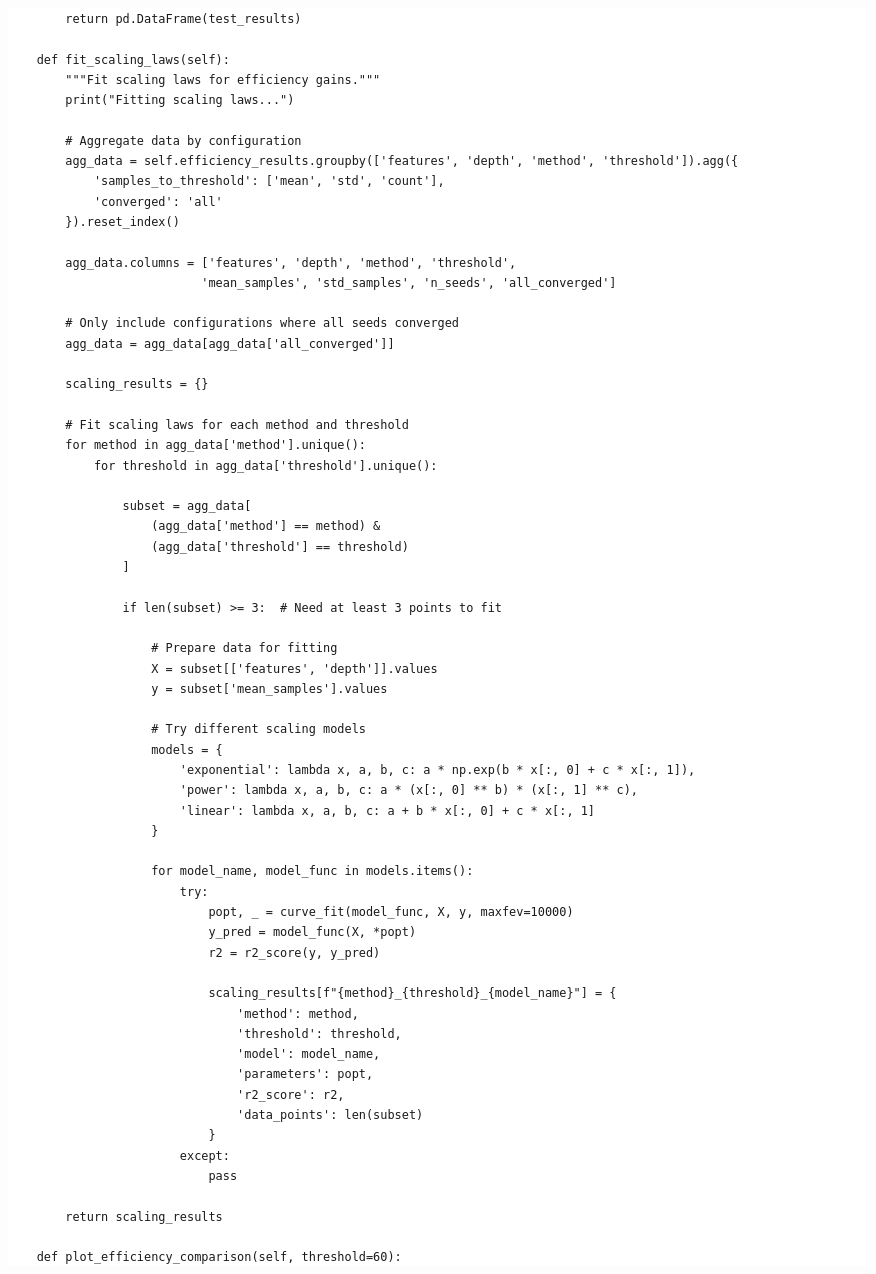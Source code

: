 ```
        return pd.DataFrame(test_results)
    
    def fit_scaling_laws(self):
        """Fit scaling laws for efficiency gains."""
        print("Fitting scaling laws...")
        
        # Aggregate data by configuration
        agg_data = self.efficiency_results.groupby(['features', 'depth', 'method', 'threshold']).agg({
            'samples_to_threshold': ['mean', 'std', 'count'],
            'converged': 'all'
        }).reset_index()
        
        agg_data.columns = ['features', 'depth', 'method', 'threshold', 
                           'mean_samples', 'std_samples', 'n_seeds', 'all_converged']
        
        # Only include configurations where all seeds converged
        agg_data = agg_data[agg_data['all_converged']]
        
        scaling_results = {}
        
        # Fit scaling laws for each method and threshold
        for method in agg_data['method'].unique():
            for threshold in agg_data['threshold'].unique():
                
                subset = agg_data[
                    (agg_data['method'] == method) &
                    (agg_data['threshold'] == threshold)
                ]
                
                if len(subset) >= 3:  # Need at least 3 points to fit
                    
                    # Prepare data for fitting
                    X = subset[['features', 'depth']].values
                    y = subset['mean_samples'].values
                    
                    # Try different scaling models
                    models = {
                        'exponential': lambda x, a, b, c: a * np.exp(b * x[:, 0] + c * x[:, 1]),
                        'power': lambda x, a, b, c: a * (x[:, 0] ** b) * (x[:, 1] ** c),
                        'linear': lambda x, a, b, c: a + b * x[:, 0] + c * x[:, 1]
                    }
                    
                    for model_name, model_func in models.items():
                        try:
                            popt, _ = curve_fit(model_func, X, y, maxfev=10000)
                            y_pred = model_func(X, *popt)
                            r2 = r2_score(y, y_pred)
                            
                            scaling_results[f"{method}_{threshold}_{model_name}"] = {
                                'method': method,
                                'threshold': threshold,
                                'model': model_name,
                                'parameters': popt,
                                'r2_score': r2,
                                'data_points': len(subset)
                            }
                        except:
                            pass
        
        return scaling_results
    
    def plot_efficiency_comparison(self, threshold=60):
```